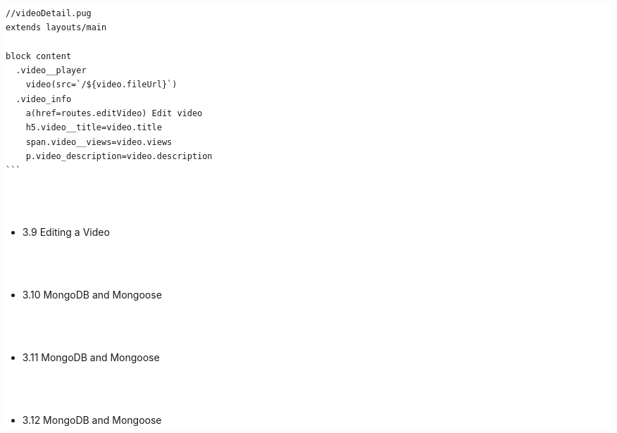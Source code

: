     
    //videoDetail.pug
    extends layouts/main

    block content
      .video__player
        video(src=`/${video.fileUrl}`)
      .video_info
        a(href=routes.editVideo) Edit video
        h5.video__title=video.title
        span.video__views=video.views
        p.video_description=video.description
    ```

  <br><br>
  - 3.9 Editing a Video


  <br><br>
  - 3.10 MongoDB and Mongoose


  <br><br>
  - 3.11 MongoDB and Mongoose


  <br><br>
  - 3.12 MongoDB and Mongoose
